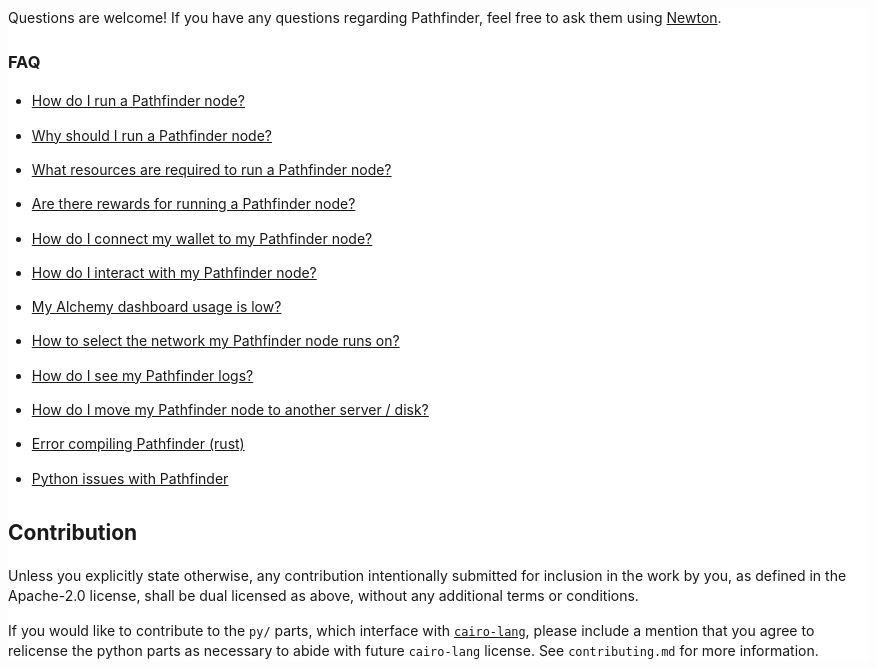 Questions are welcome! If you have any questions regarding Pathfinder, feel free to ask them using [Newton](https://www.newton.so/view?tags=pathfinder).

### FAQ

* [How do I run a Pathfinder node?](https://www.newton.so/view/63a062c3620f9c99ad981fc6)

* [Why should I run a Pathfinder node?](https://www.newton.so/view/63a06374620f9c99ad981fc7)

* [What resources are required to run a Pathfinder node?](https://www.newton.so/view/63a063e1620f9c99ad981fc9)

* [Are there rewards for running a Pathfinder node?](https://www.newton.so/view/63a0643d620f9c99ad981fca)

* [How do I connect my wallet to my Pathfinder node?](https://www.newton.so/view/63a06484620f9c99ad981fcb)

* [How do I interact with my Pathfinder node?](https://www.newton.so/view/63a064bb407c7621270c0202)

* [My Alchemy dashboard usage is low?](https://www.newton.so/view/63a06558620f9c99ad981fce)

* [How to select the network my Pathfinder node runs on?](https://www.newton.so/view/63a0659a407c7621270c0204)

* [How do I see my Pathfinder logs?](https://www.newton.so/view/63a065da620f9c99ad981fd0)

* [How do I move my Pathfinder node to another server / disk?](https://www.newton.so/view/63a06611407c7621270c0206)

* [Error compiling Pathfinder (rust)](https://www.newton.so/view/63a066c2407c7621270c0208)

* [Python issues with Pathfinder](https://www.newton.so/view/63a06669620f9c99ad981fd1)


## Contribution

Unless you explicitly state otherwise, any contribution intentionally submitted
for inclusion in the work by you, as defined in the Apache-2.0 license, shall be
dual licensed as above, without any additional terms or conditions.

If you would like to contribute to the `py/` parts, which interface with
[`cairo-lang`](https://github.com/starkware-libs/cairo-lang), please include a
mention that you agree to relicense the python parts as necessary to abide with
future `cairo-lang` license. See `contributing.md` for more information.
